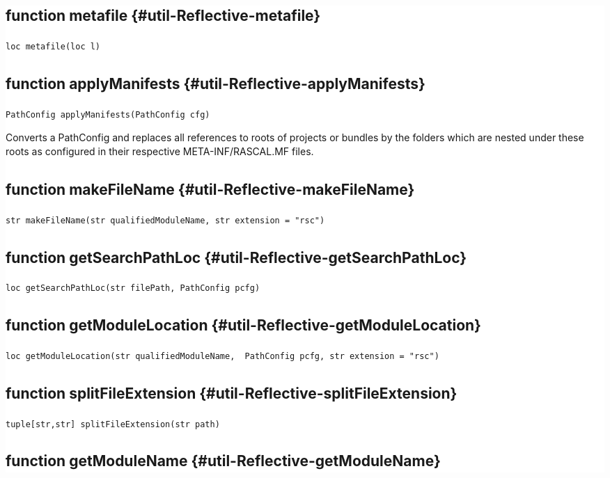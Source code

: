 ## function metafile {#util-Reflective-metafile}

```rascal
loc metafile(loc l)

```

## function applyManifests {#util-Reflective-applyManifests}

```rascal
PathConfig applyManifests(PathConfig cfg)

```


  Converts a PathConfig and replaces all references to roots of projects or bundles
  by the folders which are nested under these roots as configured in their respective
  META-INF/RASCAL.MF files.

## function makeFileName {#util-Reflective-makeFileName}

```rascal
str makeFileName(str qualifiedModuleName, str extension = "rsc")

```

## function getSearchPathLoc {#util-Reflective-getSearchPathLoc}

```rascal
loc getSearchPathLoc(str filePath, PathConfig pcfg)

```

## function getModuleLocation {#util-Reflective-getModuleLocation}

```rascal
loc getModuleLocation(str qualifiedModuleName,  PathConfig pcfg, str extension = "rsc")

```

## function splitFileExtension {#util-Reflective-splitFileExtension}

```rascal
tuple[str,str] splitFileExtension(str path)

```

## function getModuleName {#util-Reflective-getModuleName}
